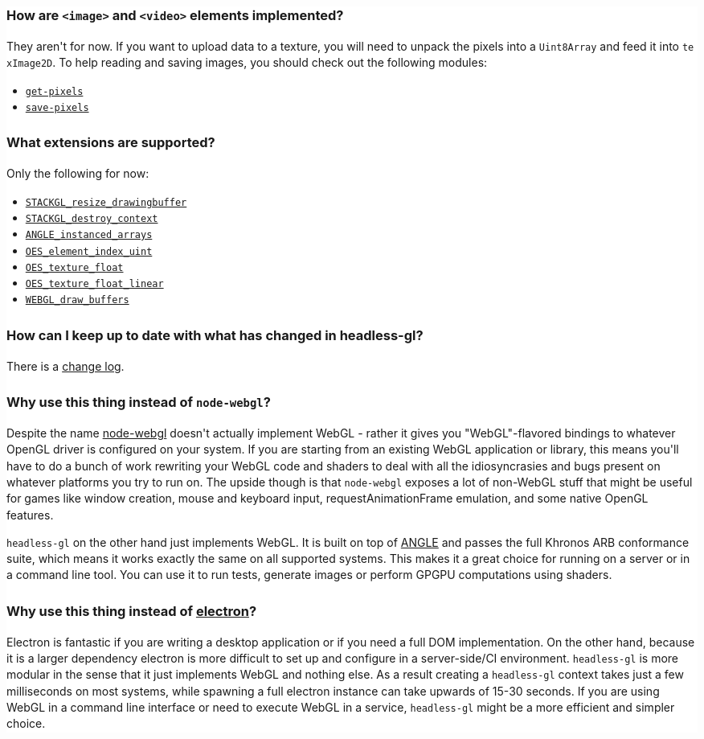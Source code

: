 ### How are `<image>` and `<video>` elements implemented?

They aren't for now. If you want to upload data to a texture, you will need to unpack the pixels into a `Uint8Array` and feed it into `texImage2D`. To help reading and saving images, you should check out the following modules:

* [`get-pixels`](https://www.npmjs.com/package/get-pixels)
* [`save-pixels`](https://www.npmjs.com/package/save-pixels)

### What extensions are supported?

Only the following for now:

* [`STACKGL_resize_drawingbuffer`](https://github.com/stackgl/headless-gl#stackgl_resize_drawingbuffer)
* [`STACKGL_destroy_context`](https://github.com/stackgl/headless-gl#stackgl_destroy_context)
* [`ANGLE_instanced_arrays`](https://www.khronos.org/registry/webgl/extensions/ANGLE_instanced_arrays/)
* [`OES_element_index_uint`](https://www.khronos.org/registry/webgl/extensions/OES_element_index_uint/)
* [`OES_texture_float`](https://www.khronos.org/registry/webgl/extensions/OES_texture_float/)
* [`OES_texture_float_linear`](https://www.khronos.org/registry/webgl/extensions/OES_texture_float_linear/)
* [`WEBGL_draw_buffers`](https://www.khronos.org/registry/webgl/extensions/WEBGL_draw_buffers/)

### How can I keep up to date with what has changed in headless-gl?

There is a [change log](CHANGES.md).

### Why use this thing instead of `node-webgl`?

Despite the name [node-webgl](https://github.com/mikeseven/node-webgl) doesn't actually implement WebGL - rather it gives you "WebGL"-flavored bindings to whatever OpenGL driver is configured on your system.  If you are starting from an existing WebGL application or library, this means you'll have to do a bunch of work rewriting your WebGL code and shaders to deal with all the idiosyncrasies and bugs present on whatever platforms you try to run on.  The upside though is that `node-webgl` exposes a lot of non-WebGL stuff that might be useful for games like window creation, mouse and keyboard input, requestAnimationFrame emulation, and some native OpenGL features.

`headless-gl` on the other hand just implements WebGL.  It is built on top of [ANGLE](https://bugs.chromium.org/p/angleproject/issues/list) and passes the full Khronos ARB conformance suite, which means it works exactly the same on all supported systems.  This makes it a great choice for running on a server or in a command line tool.  You can use it to run tests, generate images or perform GPGPU computations using shaders.

### Why use this thing instead of [electron](http://electron.atom.io/)?

Electron is fantastic if you are writing a desktop application or if you need a full DOM implementation.  On the other hand, because it is a larger dependency electron is more difficult to set up and configure in a server-side/CI environment. `headless-gl` is more modular in the sense that it just implements WebGL and nothing else.  As a result creating a `headless-gl` context takes just a few milliseconds on most systems, while spawning a full electron instance can take upwards of 15-30 seconds. If you are using WebGL in a command line interface or need to execute WebGL in a service, `headless-gl` might be a more efficient and simpler choice.
